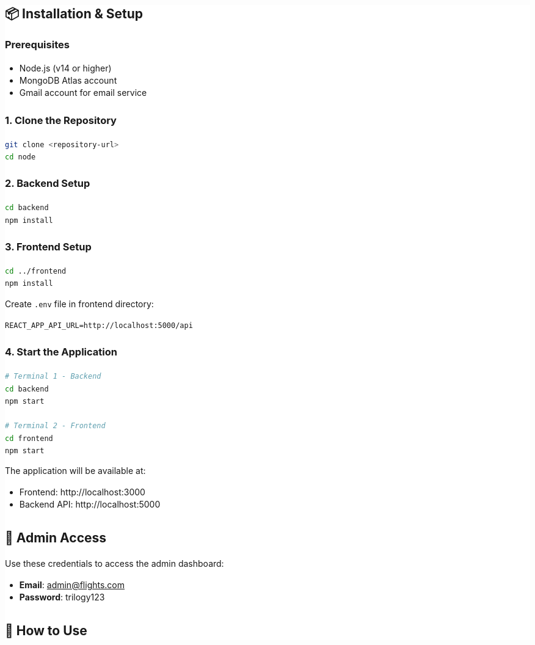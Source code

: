 ## 📦 Installation & Setup

### Prerequisites
- Node.js (v14 or higher)
- MongoDB Atlas account
- Gmail account for email service

### 1. Clone the Repository
```bash
git clone <repository-url>
cd node
```

### 2. Backend Setup
```bash
cd backend
npm install
```

### 3. Frontend Setup
```bash
cd ../frontend
npm install
```

Create `.env` file in frontend directory:
```env
REACT_APP_API_URL=http://localhost:5000/api
```

### 4. Start the Application
```bash
# Terminal 1 - Backend
cd backend
npm start

# Terminal 2 - Frontend
cd frontend
npm start
```

The application will be available at:
- Frontend: http://localhost:3000
- Backend API: http://localhost:5000

## 🔐 Admin Access

Use these credentials to access the admin dashboard:
- **Email**: admin@flights.com
- **Password**: trilogy123

## 📱 How to Use
